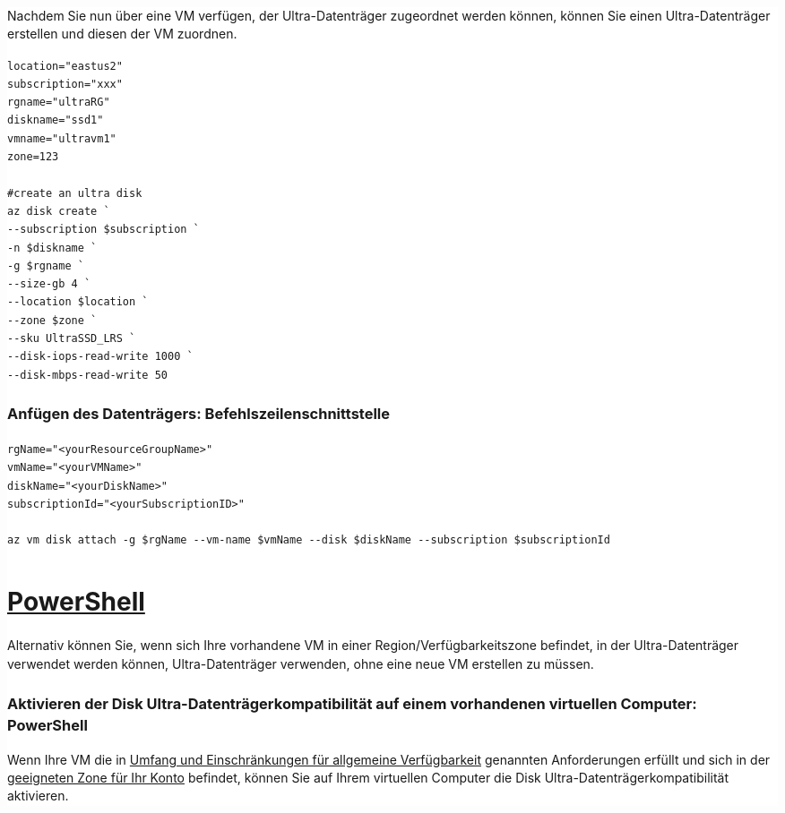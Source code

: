 Nachdem Sie nun über eine VM verfügen, der Ultra-Datenträger zugeordnet werden können, können Sie einen Ultra-Datenträger erstellen und diesen der VM zuordnen.

```azurecli-interactive
location="eastus2"
subscription="xxx"
rgname="ultraRG"
diskname="ssd1"
vmname="ultravm1"
zone=123

#create an ultra disk
az disk create `
--subscription $subscription `
-n $diskname `
-g $rgname `
--size-gb 4 `
--location $location `
--zone $zone `
--sku UltraSSD_LRS `
--disk-iops-read-write 1000 `
--disk-mbps-read-write 50
```

### <a name="attach-the-disk---cli"></a>Anfügen des Datenträgers: Befehlszeilenschnittstelle

```azurecli
rgName="<yourResourceGroupName>"
vmName="<yourVMName>"
diskName="<yourDiskName>"
subscriptionId="<yourSubscriptionID>"

az vm disk attach -g $rgName --vm-name $vmName --disk $diskName --subscription $subscriptionId
```

# <a name="powershell"></a>[PowerShell](#tab/azure-powershell)

Alternativ können Sie, wenn sich Ihre vorhandene VM in einer Region/Verfügbarkeitszone befindet, in der Ultra-Datenträger verwendet werden können, Ultra-Datenträger verwenden, ohne eine neue VM erstellen zu müssen.

### <a name="enable-ultra-disk-compatibility-on-an-existing-vm---powershell"></a>Aktivieren der Disk Ultra-Datenträgerkompatibilität auf einem vorhandenen virtuellen Computer: PowerShell

Wenn Ihre VM die in [Umfang und Einschränkungen für allgemeine Verfügbarkeit](#ga-scope-and-limitations) genannten Anforderungen erfüllt und sich in der [geeigneten Zone für Ihr Konto](#determine-vm-size-and-region-availability) befindet, können Sie auf Ihrem virtuellen Computer die Disk Ultra-Datenträgerkompatibilität aktivieren.
